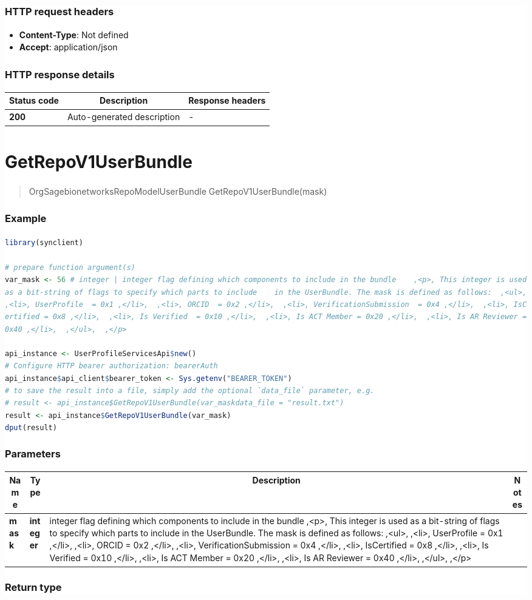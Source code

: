 ### HTTP request headers

 - **Content-Type**: Not defined
 - **Accept**: application/json

### HTTP response details
| Status code | Description | Response headers |
|-------------|-------------|------------------|
| **200** | Auto-generated description |  -  |

# **GetRepoV1UserBundle**
> OrgSagebionetworksRepoModelUserBundle GetRepoV1UserBundle(mask)



### Example
```R
library(synclient)

# prepare function argument(s)
var_mask <- 56 # integer | integer flag defining which components to include in the bundle    ,<p>, This integer is used as a bit-string of flags to specify which parts to include    in the UserBundle. The mask is defined as follows:  ,<ul>,  ,<li>, UserProfile  = 0x1 ,</li>,  ,<li>, ORCID  = 0x2 ,</li>,  ,<li>, VerificationSubmission  = 0x4 ,</li>,  ,<li>, IsCertified = 0x8 ,</li>,  ,<li>, Is Verified  = 0x10 ,</li>,  ,<li>, Is ACT Member = 0x20 ,</li>,  ,<li>, Is AR Reviewer = 0x40 ,</li>,  ,</ul>,  ,</p>

api_instance <- UserProfileServicesApi$new()
# Configure HTTP bearer authorization: bearerAuth
api_instance$api_client$bearer_token <- Sys.getenv("BEARER_TOKEN")
# to save the result into a file, simply add the optional `data_file` parameter, e.g.
# result <- api_instance$GetRepoV1UserBundle(var_maskdata_file = "result.txt")
result <- api_instance$GetRepoV1UserBundle(var_mask)
dput(result)
```

### Parameters

Name | Type | Description  | Notes
------------- | ------------- | ------------- | -------------
 **mask** | **integer**| integer flag defining which components to include in the bundle    ,&lt;p&gt;, This integer is used as a bit-string of flags to specify which parts to include    in the UserBundle. The mask is defined as follows:  ,&lt;ul&gt;,  ,&lt;li&gt;, UserProfile  &#x3D; 0x1 ,&lt;/li&gt;,  ,&lt;li&gt;, ORCID  &#x3D; 0x2 ,&lt;/li&gt;,  ,&lt;li&gt;, VerificationSubmission  &#x3D; 0x4 ,&lt;/li&gt;,  ,&lt;li&gt;, IsCertified &#x3D; 0x8 ,&lt;/li&gt;,  ,&lt;li&gt;, Is Verified  &#x3D; 0x10 ,&lt;/li&gt;,  ,&lt;li&gt;, Is ACT Member &#x3D; 0x20 ,&lt;/li&gt;,  ,&lt;li&gt;, Is AR Reviewer &#x3D; 0x40 ,&lt;/li&gt;,  ,&lt;/ul&gt;,  ,&lt;/p&gt; | 

### Return type

